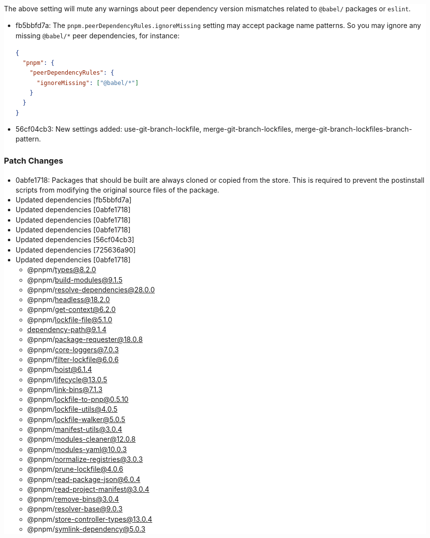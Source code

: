   The above setting will mute any warnings about peer dependency version mismatches related to `@babel/` packages or `eslint`.

- fb5bbfd7a: The `pnpm.peerDependencyRules.ignoreMissing` setting may accept package name patterns. So you may ignore any missing `@babel/*` peer dependencies, for instance:

  ```json
  {
    "pnpm": {
      "peerDependencyRules": {
        "ignoreMissing": ["@babel/*"]
      }
    }
  }
  ```

- 56cf04cb3: New settings added: use-git-branch-lockfile, merge-git-branch-lockfiles, merge-git-branch-lockfiles-branch-pattern.

### Patch Changes

- 0abfe1718: Packages that should be built are always cloned or copied from the store. This is required to prevent the postinstall scripts from modifying the original source files of the package.
- Updated dependencies [fb5bbfd7a]
- Updated dependencies [0abfe1718]
- Updated dependencies [0abfe1718]
- Updated dependencies [0abfe1718]
- Updated dependencies [56cf04cb3]
- Updated dependencies [725636a90]
- Updated dependencies [0abfe1718]
  - @pnpm/types@8.2.0
  - @pnpm/build-modules@9.1.5
  - @pnpm/resolve-dependencies@28.0.0
  - @pnpm/headless@18.2.0
  - @pnpm/get-context@6.2.0
  - @pnpm/lockfile-file@5.1.0
  - dependency-path@9.1.4
  - @pnpm/package-requester@18.0.8
  - @pnpm/core-loggers@7.0.3
  - @pnpm/filter-lockfile@6.0.6
  - @pnpm/hoist@6.1.4
  - @pnpm/lifecycle@13.0.5
  - @pnpm/link-bins@7.1.3
  - @pnpm/lockfile-to-pnp@0.5.10
  - @pnpm/lockfile-utils@4.0.5
  - @pnpm/lockfile-walker@5.0.5
  - @pnpm/manifest-utils@3.0.4
  - @pnpm/modules-cleaner@12.0.8
  - @pnpm/modules-yaml@10.0.3
  - @pnpm/normalize-registries@3.0.3
  - @pnpm/prune-lockfile@4.0.6
  - @pnpm/read-package-json@6.0.4
  - @pnpm/read-project-manifest@3.0.4
  - @pnpm/remove-bins@3.0.4
  - @pnpm/resolver-base@9.0.3
  - @pnpm/store-controller-types@13.0.4
  - @pnpm/symlink-dependency@5.0.3
